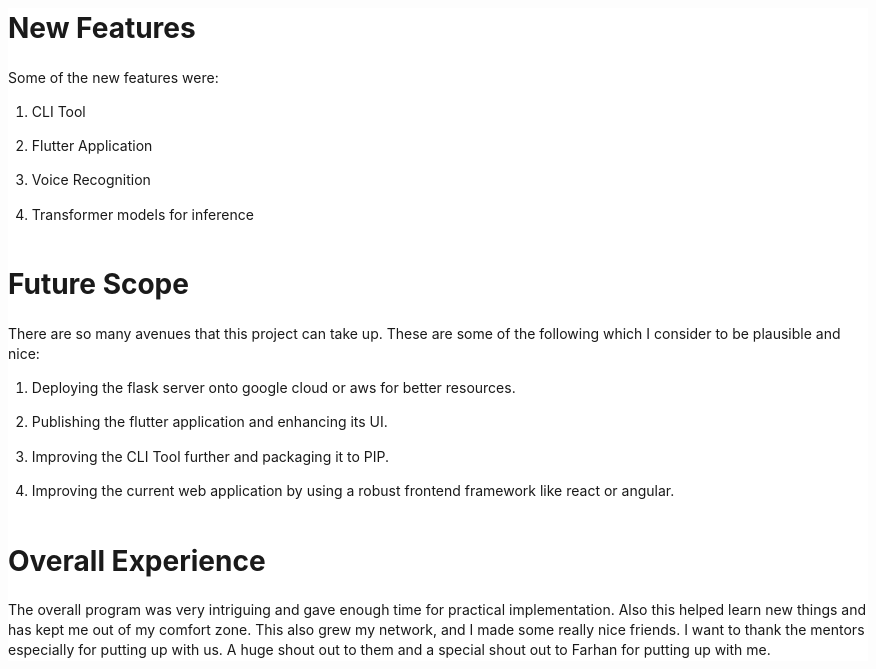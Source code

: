
  
# New Features

Some of the new features were:

1. CLI Tool

2. Flutter Application

3. Voice Recognition

4. Transformer models for inference


# Future Scope

There are so many avenues that this project can take up. These are some of the following which I consider to be plausible and nice:

1. Deploying the flask server onto google cloud or aws for better resources.
   
2. Publishing the flutter application and enhancing its UI.
   
3. Improving the CLI Tool further and packaging it to PIP.
   
4. Improving the current web application by using a robust frontend framework like react or angular.

# Overall Experience
The overall program was very intriguing and gave enough time for practical implementation. Also this helped learn new things and has kept me out of my comfort zone. This also grew my network, and I made some really nice friends. I want to thank the mentors especially for putting up with us. A huge shout out to them and a special shout out to Farhan for putting up with me.
